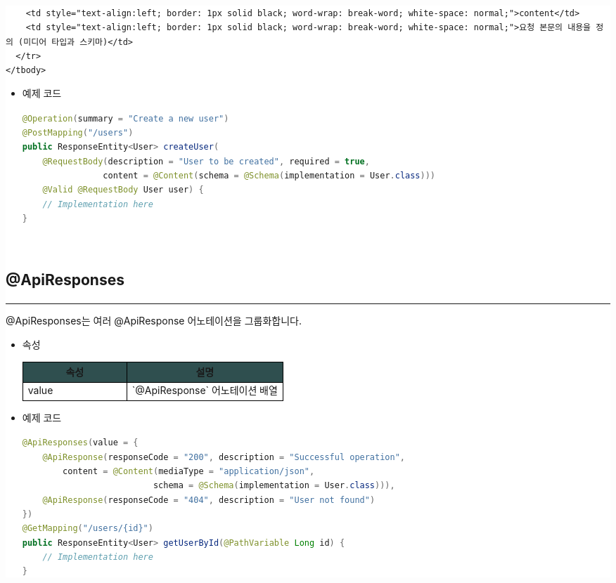         <td style="text-align:left; border: 1px solid black; word-wrap: break-word; white-space: normal;">content</td>
        <td style="text-align:left; border: 1px solid black; word-wrap: break-word; white-space: normal;">요청 본문의 내용을 정의 (미디어 타입과 스키마)</td>
      </tr>
    </tbody>
  </table>

- 예제 코드

  ```java
  @Operation(summary = "Create a new user")
  @PostMapping("/users")
  public ResponseEntity<User> createUser(
      @RequestBody(description = "User to be created", required = true,
                  content = @Content(schema = @Schema(implementation = User.class)))
      @Valid @RequestBody User user) {
      // Implementation here
  }
  ```

<br>

## @ApiResponses
---
@ApiResponses는 여러 @ApiResponse 어노테이션을 그룹화합니다.

- 속성

  <table style="width:100%; border-collapse: collapse; table-layout: fixed;">
    <colgroup>
      <col style="width:40%;">
      <col style="width:60%;">
    </colgroup>
    <thead>
      <tr style="background-color:darkslategray;">
        <th style="text-align:center; border: 1px solid black; word-wrap: break-word;">속성</th>
        <th style="text-align:center; border: 1px solid black; word-wrap: break-word;">설명</th>
      </tr>
    </thead>
    <tbody>
      <tr>
        <td style="text-align:left; border: 1px solid black; word-wrap: break-word; white-space: normal;">value</td>
        <td style="text-align:left; border: 1px solid black; word-wrap: break-word; white-space: normal;">`@ApiResponse` 어노테이션 배열</td>
      </tr>
    </tbody>
  </table>

- 예제 코드

  ```java
  @ApiResponses(value = {
      @ApiResponse(responseCode = "200", description = "Successful operation",
          content = @Content(mediaType = "application/json",
                            schema = @Schema(implementation = User.class))),
      @ApiResponse(responseCode = "404", description = "User not found")
  })
  @GetMapping("/users/{id}")
  public ResponseEntity<User> getUserById(@PathVariable Long id) {
      // Implementation here
  }
  ```
